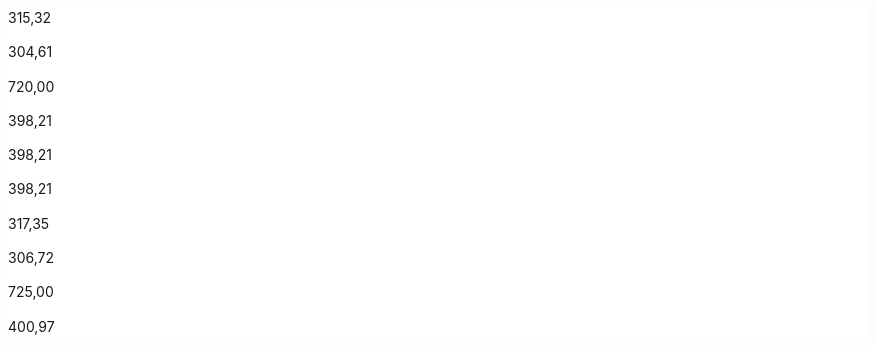 <td style="border-right: 0.5pt solid ; " align="center">

315,32

</td>

<td style align="center">

304,61

</td>

</tr>

<tr>

<td style="border-right: 0.5pt solid ; " align="center">

720,00

</td>

<td style="border-right: 0.5pt solid ; " align="center">

398,21

</td>

<td style="border-right: 0.5pt solid ; " align="center">

398,21

</td>

<td style="border-right: 0.5pt solid ; " align="center">

398,21

</td>

<td style="border-right: 0.5pt solid ; " align="center">

317,35

</td>

<td style align="center">

306,72

</td>

</tr>

<tr>

<td style="border-right: 0.5pt solid ; " align="center">

725,00

</td>

<td style="border-right: 0.5pt solid ; " align="center">

400,97
